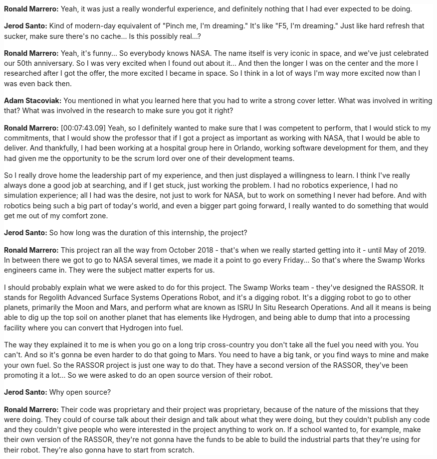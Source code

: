 **Ronald Marrero:** Yeah, it was just a really wonderful experience, and definitely nothing that I had ever expected to be doing.

**Jerod Santo:** Kind of modern-day equivalent of "Pinch me, I'm dreaming." It's like "F5, I'm dreaming." Just like hard refresh that sucker, make sure there's no cache... Is this possibly real...?

**Ronald Marrero:** Yeah, it's funny... So everybody knows NASA. The name itself is very iconic in space, and we've just celebrated our 50th anniversary. So I was very excited when I found out about it... And then the longer I was on the center and the more I researched after I got the offer, the more excited I became in space. So I think in a lot of ways I'm way more excited now than I was even back then.

**Adam Stacoviak:** You mentioned in what you learned here that you had to write a strong cover letter. What was involved in writing that? What was involved in the research to make sure you got it right?

**Ronald Marrero:** \[00:07:43.09\] Yeah, so I definitely wanted to make sure that I was competent to perform, that I would stick to my commitments, that I would show the professor that if I got a project as important as working with NASA, that I would be able to deliver. And thankfully, I had been working at a hospital group here in Orlando, working software development for them, and they had given me the opportunity to be the scrum lord over one of their development teams.

So I really drove home the leadership part of my experience, and then just displayed a willingness to learn. I think I've really always done a good job at searching, and if I get stuck, just working the problem. I had no robotics experience, I had no simulation experience; all I had was the desire, not just to work for NASA, but to work on something I never had before. And with robotics being such a big part of today's world, and even a bigger part going forward, I really wanted to do something that would get me out of my comfort zone.

**Jerod Santo:** So how long was the duration of this internship, the project?

**Ronald Marrero:** This project ran all the way from October 2018 - that's when we really started getting into it - until May of 2019. In between there we got to go to NASA several times, we made it a point to go every Friday... So that's where the Swamp Works engineers came in. They were the subject matter experts for us.

I should probably explain what we were asked to do for this project. The Swamp Works team - they've designed the RASSOR. It stands for Regolith Advanced Surface Systems Operations Robot, and it's a digging robot. It's a digging robot to go to other planets, primarily the Moon and Mars, and perform what are known as ISRU In Situ Research Operations. And all it means is being able to dig up the top soil on another planet that has elements like Hydrogen, and being able to dump that into a processing facility where you can convert that Hydrogen into fuel.

The way they explained it to me is when you go on a long trip cross-country you don't take all the fuel you need with you. You can't. And so it's gonna be even harder to do that going to Mars. You need to have a big tank, or you find ways to mine and make your own fuel. So the RASSOR project is just one way to do that. They have a second version of the RASSOR, they've been promoting it a lot... So we were asked to do an open source version of their robot.

**Jerod Santo:** Why open source?

**Ronald Marrero:** Their code was proprietary and their project was proprietary, because of the nature of the missions that they were doing. They could of course talk about their design and talk about what they were doing, but they couldn't publish any code and they couldn't give people who were interested in the project anything to work on. If a school wanted to, for example, make their own version of the RASSOR, they're not gonna have the funds to be able to build the industrial parts that they're using for their robot. They're also gonna have to start from scratch.
